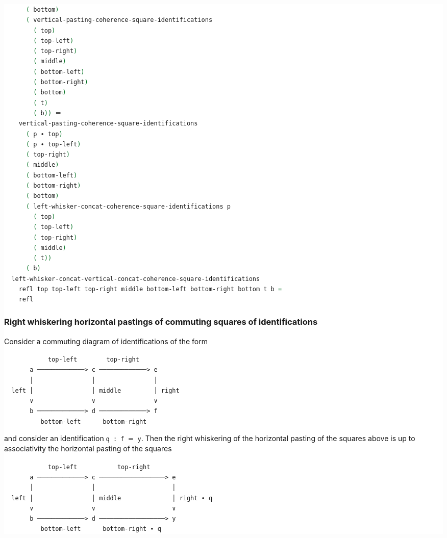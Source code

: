 ```agda
      ( bottom)
      ( vertical-pasting-coherence-square-identifications
        ( top)
        ( top-left)
        ( top-right)
        ( middle)
        ( bottom-left)
        ( bottom-right)
        ( bottom)
        ( t)
        ( b)) ＝
    vertical-pasting-coherence-square-identifications
      ( p ∙ top)
      ( p ∙ top-left)
      ( top-right)
      ( middle)
      ( bottom-left)
      ( bottom-right)
      ( bottom)
      ( left-whisker-concat-coherence-square-identifications p
        ( top)
        ( top-left)
        ( top-right)
        ( middle)
        ( t))
      ( b)
  left-whisker-concat-vertical-concat-coherence-square-identifications
    refl top top-left top-right middle bottom-left bottom-right bottom t b =
    refl
```

### Right whiskering horizontal pastings of commuting squares of identifications

Consider a commuting diagram of identifications of the form

```text
            top-left        top-right
       a ─────────────> c ─────────────> e
       │                │                │
  left │                │ middle         │ right
       ∨                ∨                ∨
       b ─────────────> d ─────────────> f
          bottom-left      bottom-right
```

and consider an identification `q : f ＝ y`. Then the right whiskering of the
horizontal pasting of the squares above is up to associativity the horizontal
pasting of the squares

```text
            top-left           top-right
       a ─────────────> c ──────────────────> e
       │                │                     │
  left │                │ middle              │ right ∙ q
       ∨                ∨                     ∨
       b ─────────────> d ──────────────────> y
          bottom-left      bottom-right ∙ q
```
